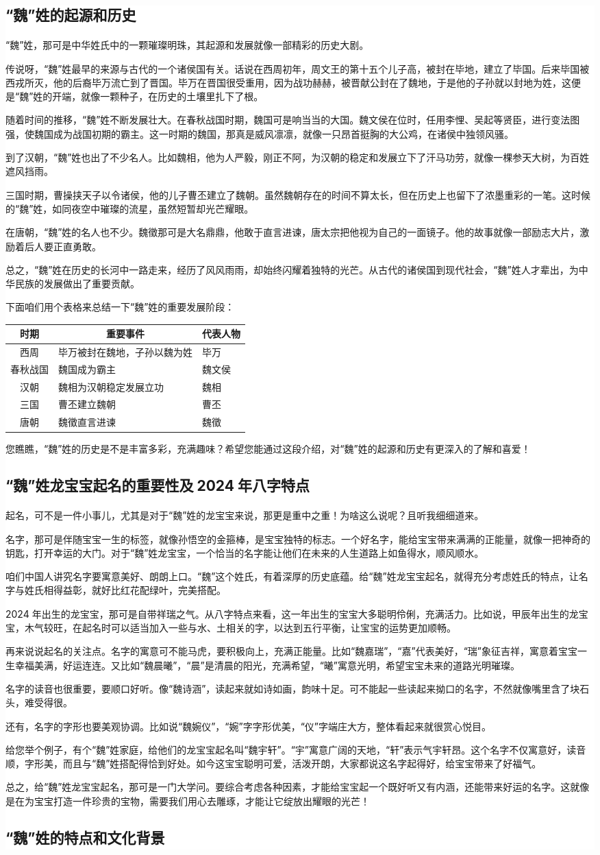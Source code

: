 ## “魏”姓的起源和历史

“魏”姓，那可是中华姓氏中的一颗璀璨明珠，其起源和发展就像一部精彩的历史大剧。

传说呀，“魏”姓最早的来源与古代的一个诸侯国有关。话说在西周初年，周文王的第十五个儿子高，被封在毕地，建立了毕国。后来毕国被西戎所灭，他的后裔毕万流亡到了晋国。毕万在晋国很受重用，因为战功赫赫，被晋献公封在了魏地，于是他的子孙就以封地为姓，这便是“魏”姓的开端，就像一颗种子，在历史的土壤里扎下了根。

随着时间的推移，“魏”姓不断发展壮大。在春秋战国时期，魏国可是响当当的大国。魏文侯在位时，任用李悝、吴起等贤臣，进行变法图强，使魏国成为战国初期的霸主。这一时期的魏国，那真是威风凛凛，就像一只昂首挺胸的大公鸡，在诸侯中独领风骚。

到了汉朝，“魏”姓也出了不少名人。比如魏相，他为人严毅，刚正不阿，为汉朝的稳定和发展立下了汗马功劳，就像一棵参天大树，为百姓遮风挡雨。

三国时期，曹操挟天子以令诸侯，他的儿子曹丕建立了魏朝。虽然魏朝存在的时间不算太长，但在历史上也留下了浓墨重彩的一笔。这时候的“魏”姓，如同夜空中璀璨的流星，虽然短暂却光芒耀眼。

在唐朝，“魏”姓的名人也不少。魏徵那可是大名鼎鼎，他敢于直言进谏，唐太宗把他视为自己的一面镜子。他的故事就像一部励志大片，激励着后人要正直勇敢。

总之，“魏”姓在历史的长河中一路走来，经历了风风雨雨，却始终闪耀着独特的光芒。从古代的诸侯国到现代社会，“魏”姓人才辈出，为中华民族的发展做出了重要贡献。

下面咱们用个表格来总结一下“魏”姓的重要发展阶段：

|时期|重要事件|代表人物|
|:--:|--|--|
|西周|毕万被封在魏地，子孙以魏为姓|毕万|
|春秋战国|魏国成为霸主|魏文侯|
|汉朝|魏相为汉朝稳定发展立功|魏相|
|三国|曹丕建立魏朝|曹丕|
|唐朝|魏徵直言进谏|魏徵|

您瞧瞧，“魏”姓的历史是不是丰富多彩，充满趣味？希望您能通过这段介绍，对“魏”姓的起源和历史有更深入的了解和喜爱！ 
## “魏”姓龙宝宝起名的重要性及 2024 年八字特点

起名，可不是一件小事儿，尤其是对于“魏”姓的龙宝宝来说，那更是重中之重！为啥这么说呢？且听我细细道来。

名字，那可是伴随宝宝一生的标签，就像孙悟空的金箍棒，是宝宝独特的标志。一个好名字，能给宝宝带来满满的正能量，就像一把神奇的钥匙，打开幸运的大门。对于“魏”姓龙宝宝，一个恰当的名字能让他们在未来的人生道路上如鱼得水，顺风顺水。

咱们中国人讲究名字要寓意美好、朗朗上口。“魏”这个姓氏，有着深厚的历史底蕴。给“魏”姓龙宝宝起名，就得充分考虑姓氏的特点，让名字与姓氏相得益彰，就好比红花配绿叶，完美搭配。

2024 年出生的龙宝宝，那可是自带祥瑞之气。从八字特点来看，这一年出生的宝宝大多聪明伶俐，充满活力。比如说，甲辰年出生的龙宝宝，木气较旺，在起名时可以适当加入一些与水、土相关的字，以达到五行平衡，让宝宝的运势更加顺畅。

再来说说起名的关注点。名字的寓意可不能马虎，要积极向上，充满正能量。比如“魏嘉瑞”，“嘉”代表美好，“瑞”象征吉祥，寓意着宝宝一生幸福美满，好运连连。又比如“魏晨曦”，“晨”是清晨的阳光，充满希望，“曦”寓意光明，希望宝宝未来的道路光明璀璨。

名字的读音也很重要，要顺口好听。像“魏诗涵”，读起来就如诗如画，韵味十足。可不能起一些读起来拗口的名字，不然就像嘴里含了块石头，难受得很。

还有，名字的字形也要美观协调。比如说“魏婉仪”，“婉”字字形优美，“仪”字端庄大方，整体看起来就很赏心悦目。

给您举个例子，有个“魏”姓家庭，给他们的龙宝宝起名叫“魏宇轩”。“宇”寓意广阔的天地，“轩”表示气宇轩昂。这个名字不仅寓意好，读音顺，字形美，而且与“魏”姓搭配得恰到好处。如今这宝宝聪明可爱，活泼开朗，大家都说这名字起得好，给宝宝带来了好福气。

总之，给“魏”姓龙宝宝起名，那可是一门大学问。要综合考虑各种因素，才能给宝宝起一个既好听又有内涵，还能带来好运的名字。这就像是在为宝宝打造一件珍贵的宝物，需要我们用心去雕琢，才能让它绽放出耀眼的光芒！ 
## “魏”姓的特点和文化背景
